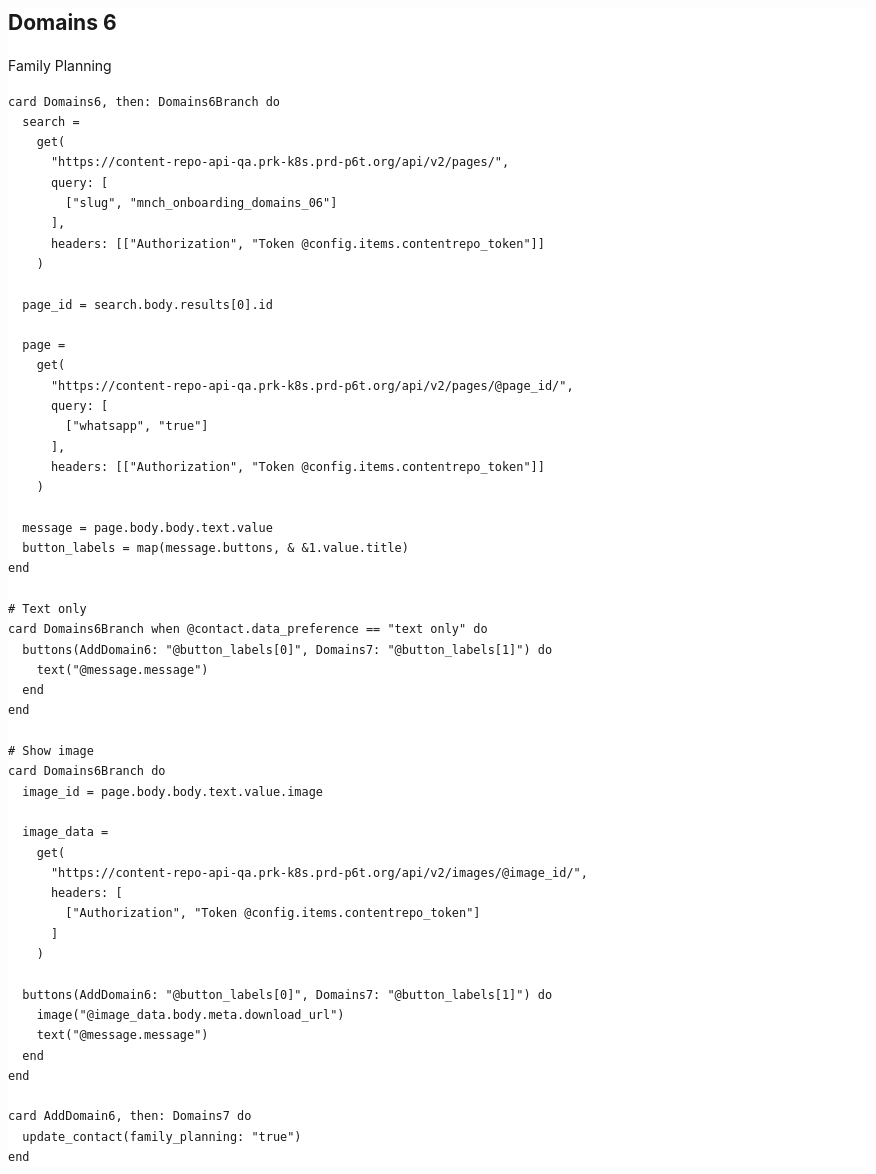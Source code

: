 ## Domains 6

Family Planning

```stack
card Domains6, then: Domains6Branch do
  search =
    get(
      "https://content-repo-api-qa.prk-k8s.prd-p6t.org/api/v2/pages/",
      query: [
        ["slug", "mnch_onboarding_domains_06"]
      ],
      headers: [["Authorization", "Token @config.items.contentrepo_token"]]
    )

  page_id = search.body.results[0].id

  page =
    get(
      "https://content-repo-api-qa.prk-k8s.prd-p6t.org/api/v2/pages/@page_id/",
      query: [
        ["whatsapp", "true"]
      ],
      headers: [["Authorization", "Token @config.items.contentrepo_token"]]
    )

  message = page.body.body.text.value
  button_labels = map(message.buttons, & &1.value.title)
end

# Text only
card Domains6Branch when @contact.data_preference == "text only" do
  buttons(AddDomain6: "@button_labels[0]", Domains7: "@button_labels[1]") do
    text("@message.message")
  end
end

# Show image
card Domains6Branch do
  image_id = page.body.body.text.value.image

  image_data =
    get(
      "https://content-repo-api-qa.prk-k8s.prd-p6t.org/api/v2/images/@image_id/",
      headers: [
        ["Authorization", "Token @config.items.contentrepo_token"]
      ]
    )

  buttons(AddDomain6: "@button_labels[0]", Domains7: "@button_labels[1]") do
    image("@image_data.body.meta.download_url")
    text("@message.message")
  end
end

card AddDomain6, then: Domains7 do
  update_contact(family_planning: "true")
end

```
